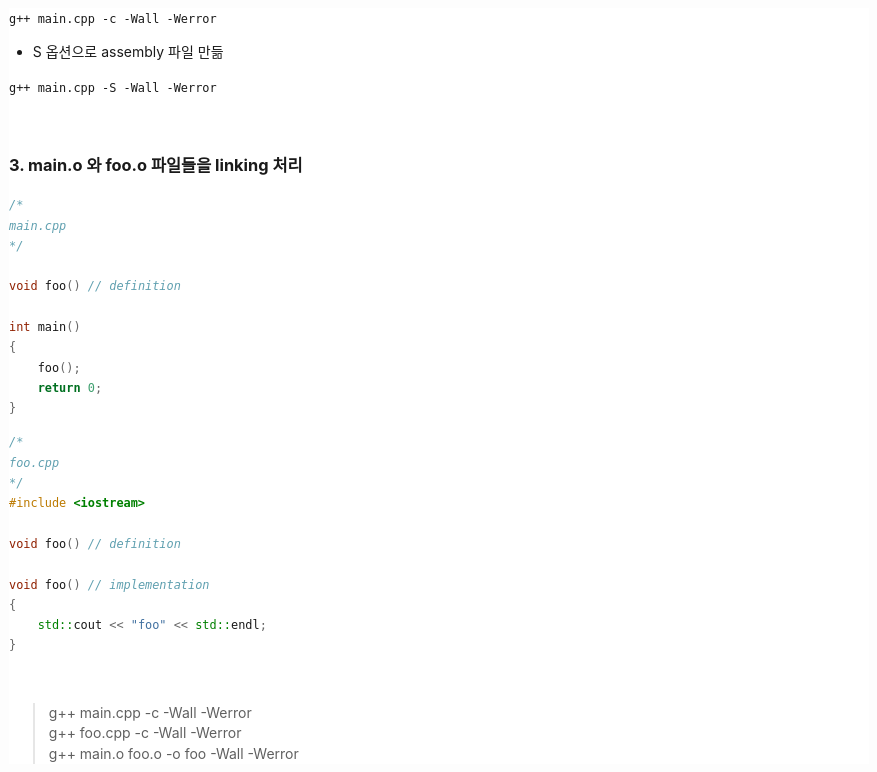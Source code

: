 ```
g++ main.cpp -c -Wall -Werror
```

- S 옵션으로 assembly 파일 만듦

```
g++ main.cpp -S -Wall -Werror
```

<br>

### 3. main.o 와 foo.o 파일들을 linking 처리


```Cpp
/* 
main.cpp 
*/

void foo() // definition

int main()
{
    foo();
    return 0;
}
```

```Cpp
/* 
foo.cpp 
*/
#include <iostream>

void foo() // definition

void foo() // implementation
{
    std::cout << "foo" << std::endl;
}
```

<br>

> g++ main.cpp -c -Wall -Werror  
> g++ foo.cpp -c -Wall -Werror  
> g++ main.o foo.o -o foo -Wall -Werror 


